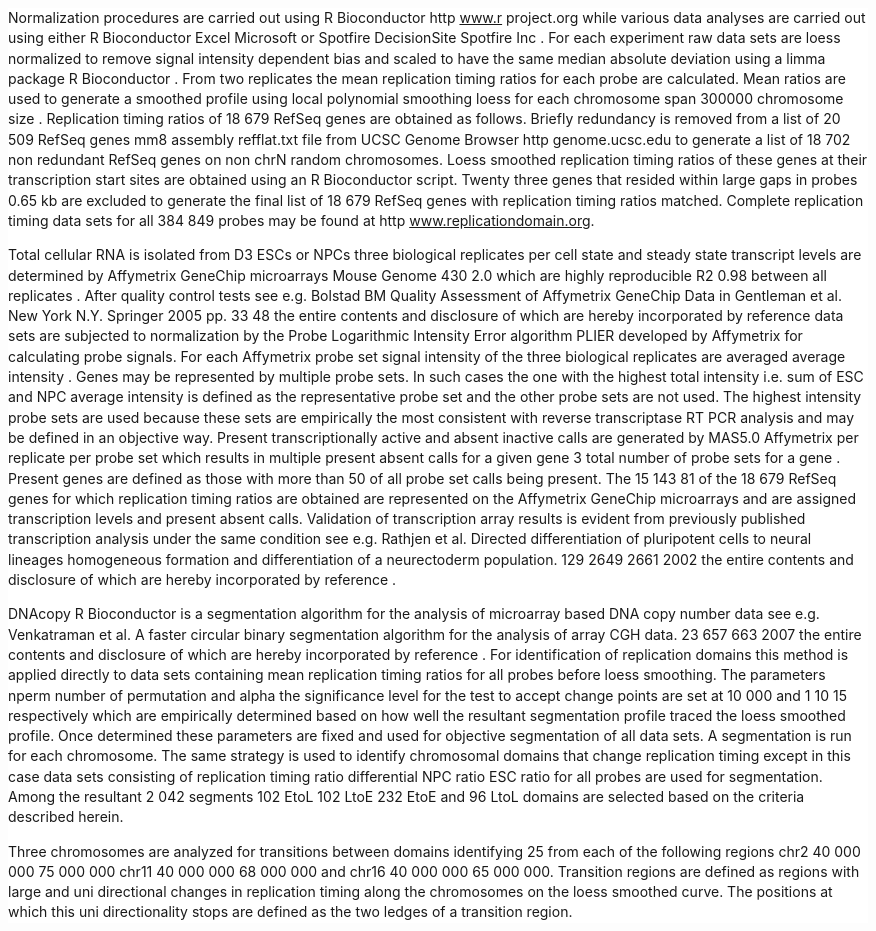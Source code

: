 Normalization procedures are carried out using R Bioconductor http www.r project.org while various data analyses are carried out using either R Bioconductor Excel Microsoft or Spotfire DecisionSite Spotfire Inc . For each experiment raw data sets are loess normalized to remove signal intensity dependent bias and scaled to have the same median absolute deviation using a limma package R Bioconductor . From two replicates the mean replication timing ratios for each probe are calculated. Mean ratios are used to generate a smoothed profile using local polynomial smoothing loess for each chromosome span 300000 chromosome size . Replication timing ratios of 18 679 RefSeq genes are obtained as follows. Briefly redundancy is removed from a list of 20 509 RefSeq genes mm8 assembly refflat.txt file from UCSC Genome Browser http genome.ucsc.edu to generate a list of 18 702 non redundant RefSeq genes on non chrN random chromosomes. Loess smoothed replication timing ratios of these genes at their transcription start sites are obtained using an R Bioconductor script. Twenty three genes that resided within large gaps in probes 0.65 kb are excluded to generate the final list of 18 679 RefSeq genes with replication timing ratios matched. Complete replication timing data sets for all 384 849 probes may be found at http www.replicationdomain.org.

Total cellular RNA is isolated from D3 ESCs or NPCs three biological replicates per cell state and steady state transcript levels are determined by Affymetrix GeneChip microarrays Mouse Genome 430 2.0 which are highly reproducible R2 0.98 between all replicates . After quality control tests see e.g. Bolstad BM Quality Assessment of Affymetrix GeneChip Data in Gentleman et al. New York N.Y. Springer 2005 pp. 33 48 the entire contents and disclosure of which are hereby incorporated by reference data sets are subjected to normalization by the Probe Logarithmic Intensity Error algorithm PLIER developed by Affymetrix for calculating probe signals. For each Affymetrix probe set signal intensity of the three biological replicates are averaged average intensity . Genes may be represented by multiple probe sets. In such cases the one with the highest total intensity i.e. sum of ESC and NPC average intensity is defined as the representative probe set and the other probe sets are not used. The highest intensity probe sets are used because these sets are empirically the most consistent with reverse transcriptase RT PCR analysis and may be defined in an objective way. Present transcriptionally active and absent inactive calls are generated by MAS5.0 Affymetrix per replicate per probe set which results in multiple present absent calls for a given gene 3 total number of probe sets for a gene . Present genes are defined as those with more than 50 of all probe set calls being present. The 15 143 81 of the 18 679 RefSeq genes for which replication timing ratios are obtained are represented on the Affymetrix GeneChip microarrays and are assigned transcription levels and present absent calls. Validation of transcription array results is evident from previously published transcription analysis under the same condition see e.g. Rathjen et al. Directed differentiation of pluripotent cells to neural lineages homogeneous formation and differentiation of a neurectoderm population. 129 2649 2661 2002 the entire contents and disclosure of which are hereby incorporated by reference .

DNAcopy R Bioconductor is a segmentation algorithm for the analysis of microarray based DNA copy number data see e.g. Venkatraman et al. A faster circular binary segmentation algorithm for the analysis of array CGH data. 23 657 663 2007 the entire contents and disclosure of which are hereby incorporated by reference . For identification of replication domains this method is applied directly to data sets containing mean replication timing ratios for all probes before loess smoothing. The parameters nperm number of permutation and alpha the significance level for the test to accept change points are set at 10 000 and 1 10 15 respectively which are empirically determined based on how well the resultant segmentation profile traced the loess smoothed profile. Once determined these parameters are fixed and used for objective segmentation of all data sets. A segmentation is run for each chromosome. The same strategy is used to identify chromosomal domains that change replication timing except in this case data sets consisting of replication timing ratio differential NPC ratio ESC ratio for all probes are used for segmentation. Among the resultant 2 042 segments 102 EtoL 102 LtoE 232 EtoE and 96 LtoL domains are selected based on the criteria described herein.

Three chromosomes are analyzed for transitions between domains identifying 25 from each of the following regions chr2 40 000 000 75 000 000 chr11 40 000 000 68 000 000 and chr16 40 000 000 65 000 000. Transition regions are defined as regions with large and uni directional changes in replication timing along the chromosomes on the loess smoothed curve. The positions at which this uni directionality stops are defined as the two ledges of a transition region.
